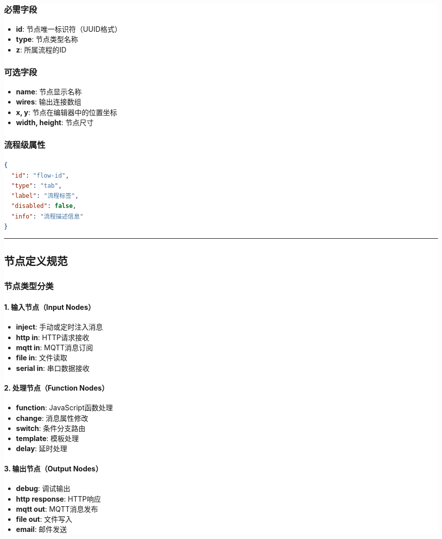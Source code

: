 ### 必需字段

- **id**: 节点唯一标识符（UUID格式）
- **type**: 节点类型名称
- **z**: 所属流程的ID

### 可选字段

- **name**: 节点显示名称
- **wires**: 输出连接数组
- **x, y**: 节点在编辑器中的位置坐标
- **width, height**: 节点尺寸

### 流程级属性

```json
{
  "id": "flow-id",
  "type": "tab",
  "label": "流程标签",
  "disabled": false,
  "info": "流程描述信息"
}
```

---

## 节点定义规范

### 节点类型分类

#### 1. 输入节点（Input Nodes）
- **inject**: 手动或定时注入消息
- **http in**: HTTP请求接收
- **mqtt in**: MQTT消息订阅
- **file in**: 文件读取
- **serial in**: 串口数据接收

#### 2. 处理节点（Function Nodes）
- **function**: JavaScript函数处理
- **change**: 消息属性修改
- **switch**: 条件分支路由
- **template**: 模板处理
- **delay**: 延时处理

#### 3. 输出节点（Output Nodes）
- **debug**: 调试输出
- **http response**: HTTP响应
- **mqtt out**: MQTT消息发布
- **file out**: 文件写入
- **email**: 邮件发送
